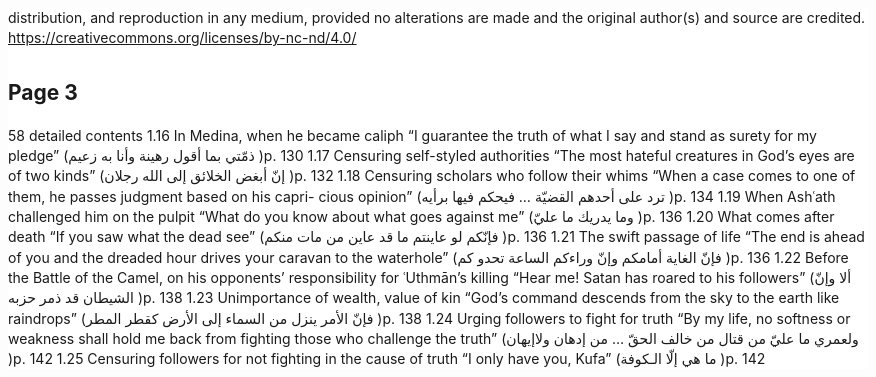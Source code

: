 distribution, and reproduction in any medium, provided no alterations are
made and the original author(s) and source are credited.
https://creativecommons.org/licenses/by-nc-nd/4.0/

## Page 3

58
detailed contents
1.16
In Medina, when he became caliph
“I guarantee the truth of what I say and stand as surety for my pledge”
(ذمّتي بما أقول رهينة وأنا به زعيم
)p. 130
1.17
Censuring self-styled authorities
“The most hateful creatures in God’s eyes are of two kinds”
(إنّ أبغض الخلائق إلى الله رجلان
)p. 132
1.18
Censuring scholars who follow their whims
“When a case comes to one of them, he passes judgment based on his capri-
cious opinion”
(ترد على أحدهم القضيّة … فيحكم فيها برأيه
)p. 134
1.19
When Ashʿath challenged him on the pulpit
“What do you know about what goes against me”
(وما يدريك ما عليّ
)p. 136
1.20
What comes after death
“If you saw what the dead see”
(فإنّكم لو عاينتم ما قد عاين من مات منكم
)p. 136
1.21
The swift passage of life
“The end is ahead of you and the dreaded hour drives your caravan to the
waterhole”
(فإنّ الغاية أمامكم وإنّ وراءكم الساعة تحدو
كم
)p. 136
1.22
Before the Battle of the Camel, on his opponents’ responsibility for
ʿUthmān’s killing
“Hear me! Satan has roared to his followers”
(ألا وإنّ الشيطان قد ذمر حزبه
)p. 138
1.23
Unimportance of wealth, value of kin
“God’s command descends from the sky to the earth like raindrops”
(فإنّ الأمر ينزل من السماء إلى الأرض كقطر المطر
)p. 138
1.24
Urging followers to fight for truth
“By my life, no softness or weakness shall hold me back from fighting those who
challenge the truth”
(ولعمري ما عليّ من قتال من خالف الحقّ … من إدهان ولاإيهان
)p. 142
1.25
Censuring followers for not fighting in the cause of truth
“I only have you, Kufa”
(ما هي إلّا الـكوفة
)p. 142
